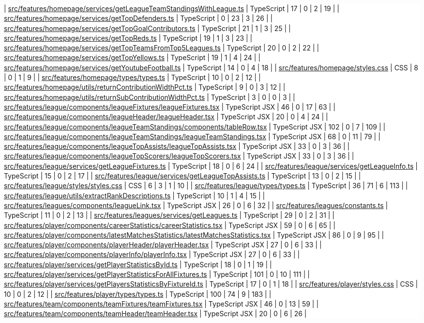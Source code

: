 | [src/features/homepage/services/getLeagueTeamStandingsWithLeague.ts](/src/features/homepage/services/getLeagueTeamStandingsWithLeague.ts) | TypeScript | 17 | 0 | 2 | 19 |
| [src/features/homepage/services/getTopDefenders.ts](/src/features/homepage/services/getTopDefenders.ts) | TypeScript | 0 | 23 | 3 | 26 |
| [src/features/homepage/services/getTopGoalContributors.ts](/src/features/homepage/services/getTopGoalContributors.ts) | TypeScript | 21 | 1 | 3 | 25 |
| [src/features/homepage/services/getTopReds.ts](/src/features/homepage/services/getTopReds.ts) | TypeScript | 19 | 1 | 3 | 23 |
| [src/features/homepage/services/getTopTeamsFromTop5Leagues.ts](/src/features/homepage/services/getTopTeamsFromTop5Leagues.ts) | TypeScript | 20 | 0 | 2 | 22 |
| [src/features/homepage/services/getTopYellows.ts](/src/features/homepage/services/getTopYellows.ts) | TypeScript | 19 | 1 | 4 | 24 |
| [src/features/homepage/services/getYoutubeFootball.ts](/src/features/homepage/services/getYoutubeFootball.ts) | TypeScript | 14 | 0 | 4 | 18 |
| [src/features/homepage/styles.css](/src/features/homepage/styles.css) | CSS | 8 | 0 | 1 | 9 |
| [src/features/homepage/types/types.ts](/src/features/homepage/types/types.ts) | TypeScript | 10 | 0 | 2 | 12 |
| [src/features/homepage/utils/returnContributionWidthPct.ts](/src/features/homepage/utils/returnContributionWidthPct.ts) | TypeScript | 9 | 0 | 3 | 12 |
| [src/features/homepage/utils/returnSubContributionWidthPct.ts](/src/features/homepage/utils/returnSubContributionWidthPct.ts) | TypeScript | 3 | 0 | 0 | 3 |
| [src/features/league/components/leagueFixtures/leagueFixtures.tsx](/src/features/league/components/leagueFixtures/leagueFixtures.tsx) | TypeScript JSX | 46 | 0 | 17 | 63 |
| [src/features/league/components/leagueHeader/leagueHeader.tsx](/src/features/league/components/leagueHeader/leagueHeader.tsx) | TypeScript JSX | 20 | 0 | 4 | 24 |
| [src/features/league/components/leagueTeamStandings/components/tableRow.tsx](/src/features/league/components/leagueTeamStandings/components/tableRow.tsx) | TypeScript JSX | 102 | 0 | 7 | 109 |
| [src/features/league/components/leagueTeamStandings/leagueTeamStandings.tsx](/src/features/league/components/leagueTeamStandings/leagueTeamStandings.tsx) | TypeScript JSX | 68 | 0 | 11 | 79 |
| [src/features/league/components/leagueTopAssists/leagueTopAssists.tsx](/src/features/league/components/leagueTopAssists/leagueTopAssists.tsx) | TypeScript JSX | 33 | 0 | 3 | 36 |
| [src/features/league/components/leagueTopScorers/leagueTopScorers.tsx](/src/features/league/components/leagueTopScorers/leagueTopScorers.tsx) | TypeScript JSX | 33 | 0 | 3 | 36 |
| [src/features/league/services/getLeagueFixtures.ts](/src/features/league/services/getLeagueFixtures.ts) | TypeScript | 18 | 0 | 6 | 24 |
| [src/features/league/services/getLeagueInfo.ts](/src/features/league/services/getLeagueInfo.ts) | TypeScript | 15 | 0 | 2 | 17 |
| [src/features/league/services/getLeagueTopAssists.ts](/src/features/league/services/getLeagueTopAssists.ts) | TypeScript | 13 | 0 | 2 | 15 |
| [src/features/league/styles/styles.css](/src/features/league/styles/styles.css) | CSS | 6 | 3 | 1 | 10 |
| [src/features/league/types/types.ts](/src/features/league/types/types.ts) | TypeScript | 36 | 71 | 6 | 113 |
| [src/features/league/utils/extractRankDescriptions.ts](/src/features/league/utils/extractRankDescriptions.ts) | TypeScript | 10 | 1 | 4 | 15 |
| [src/features/leagues/components/leagueLink.tsx](/src/features/leagues/components/leagueLink.tsx) | TypeScript JSX | 26 | 0 | 6 | 32 |
| [src/features/leagues/constants.ts](/src/features/leagues/constants.ts) | TypeScript | 11 | 0 | 2 | 13 |
| [src/features/leagues/services/getLeagues.ts](/src/features/leagues/services/getLeagues.ts) | TypeScript | 29 | 0 | 2 | 31 |
| [src/features/player/components/careerStatistics/careerStatistics.tsx](/src/features/player/components/careerStatistics/careerStatistics.tsx) | TypeScript JSX | 59 | 0 | 6 | 65 |
| [src/features/player/components/latestMatchesStatistics/latestMatchesStatistics.tsx](/src/features/player/components/latestMatchesStatistics/latestMatchesStatistics.tsx) | TypeScript JSX | 86 | 0 | 9 | 95 |
| [src/features/player/components/playerHeader/playerHeader.tsx](/src/features/player/components/playerHeader/playerHeader.tsx) | TypeScript JSX | 27 | 0 | 6 | 33 |
| [src/features/player/components/playerInfo/playerInfo.tsx](/src/features/player/components/playerInfo/playerInfo.tsx) | TypeScript JSX | 27 | 0 | 6 | 33 |
| [src/features/player/services/getPlayerStatisticsById.ts](/src/features/player/services/getPlayerStatisticsById.ts) | TypeScript | 18 | 0 | 1 | 19 |
| [src/features/player/services/getPlayerStatisticsForAllFixtures.ts](/src/features/player/services/getPlayerStatisticsForAllFixtures.ts) | TypeScript | 101 | 0 | 10 | 111 |
| [src/features/player/services/getPlayersStatisticsByFixtureId.ts](/src/features/player/services/getPlayersStatisticsByFixtureId.ts) | TypeScript | 17 | 0 | 1 | 18 |
| [src/features/player/styles.css](/src/features/player/styles.css) | CSS | 10 | 0 | 2 | 12 |
| [src/features/player/types/types.ts](/src/features/player/types/types.ts) | TypeScript | 100 | 74 | 9 | 183 |
| [src/features/team/components/teamFixtures/teamFixtures.tsx](/src/features/team/components/teamFixtures/teamFixtures.tsx) | TypeScript JSX | 46 | 0 | 13 | 59 |
| [src/features/team/components/teamHeader/teamHeader.tsx](/src/features/team/components/teamHeader/teamHeader.tsx) | TypeScript JSX | 20 | 0 | 6 | 26 |